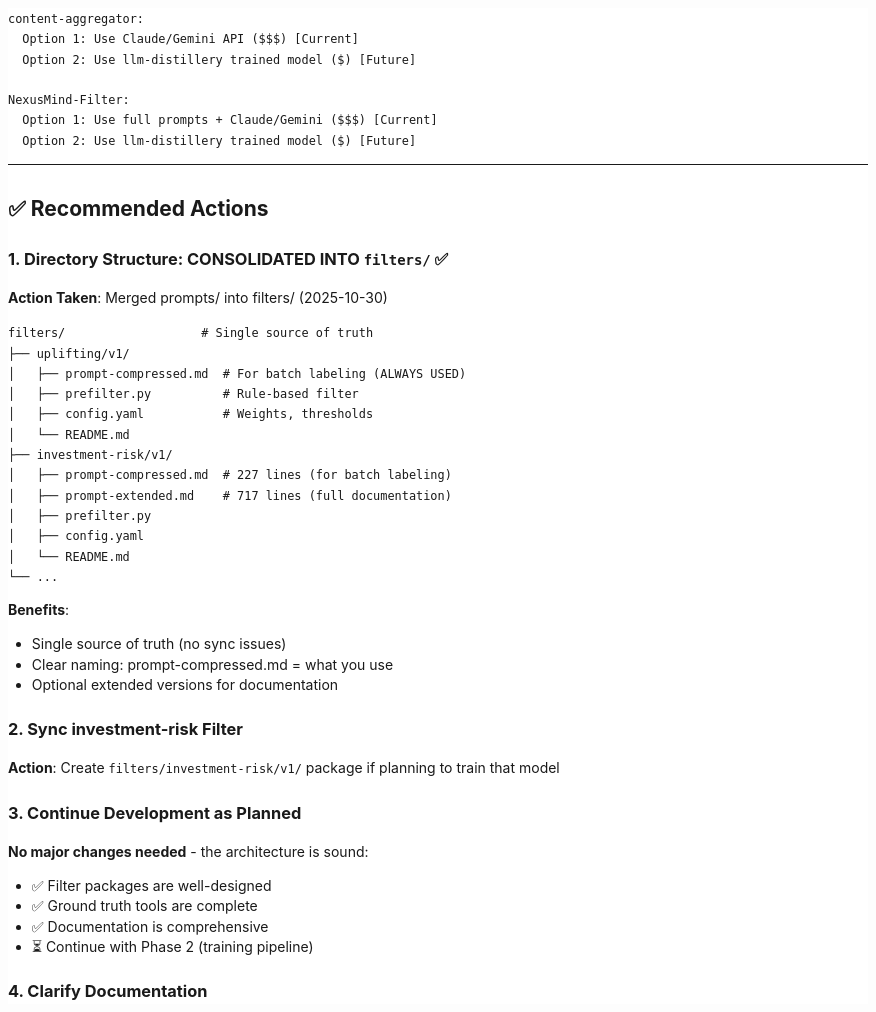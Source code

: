 ```
content-aggregator:
  Option 1: Use Claude/Gemini API ($$$) [Current]
  Option 2: Use llm-distillery trained model ($) [Future]

NexusMind-Filter:
  Option 1: Use full prompts + Claude/Gemini ($$$) [Current]
  Option 2: Use llm-distillery trained model ($) [Future]
```

---

## ✅ Recommended Actions

### 1. Directory Structure: CONSOLIDATED INTO `filters/` ✅

**Action Taken**: Merged prompts/ into filters/ (2025-10-30)

```
filters/                   # Single source of truth
├── uplifting/v1/
│   ├── prompt-compressed.md  # For batch labeling (ALWAYS USED)
│   ├── prefilter.py          # Rule-based filter
│   ├── config.yaml           # Weights, thresholds
│   └── README.md
├── investment-risk/v1/
│   ├── prompt-compressed.md  # 227 lines (for batch labeling)
│   ├── prompt-extended.md    # 717 lines (full documentation)
│   ├── prefilter.py
│   ├── config.yaml
│   └── README.md
└── ...
```

**Benefits**:
- Single source of truth (no sync issues)
- Clear naming: prompt-compressed.md = what you use
- Optional extended versions for documentation

### 2. Sync investment-risk Filter

**Action**: Create `filters/investment-risk/v1/` package if planning to train that model

### 3. Continue Development as Planned

**No major changes needed** - the architecture is sound:
- ✅ Filter packages are well-designed
- ✅ Ground truth tools are complete
- ✅ Documentation is comprehensive
- ⏳ Continue with Phase 2 (training pipeline)

### 4. Clarify Documentation
